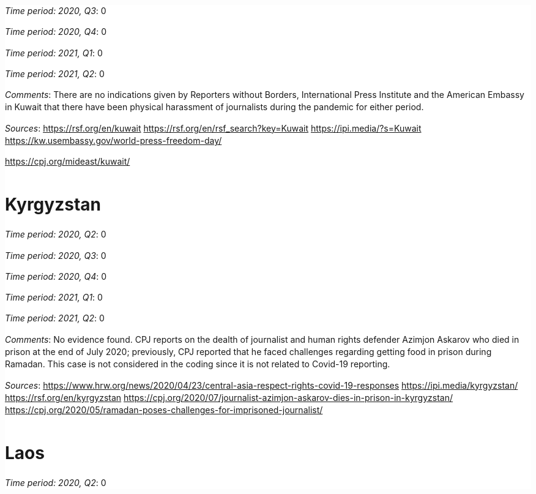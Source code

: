  
*Time period: 2020, Q3*: 0

 
*Time period: 2020, Q4*: 0

 
*Time period: 2021, Q1*: 0

 
*Time period: 2021, Q2*: 0

 

*Comments*:
 There are no indications given by Reporters without Borders, International Press Institute and the American Embassy in Kuwait  that there have been physical harassment of journalists during the pandemic for either period. 

*Sources*:
 https://rsf.org/en/kuwait
https://rsf.org/en/rsf_search?key=Kuwait
https://ipi.media/?s=Kuwait
https://kw.usembassy.gov/world-press-freedom-day/

https://cpj.org/mideast/kuwait/



# Kyrgyzstan 
*Time period: 2020, Q2*: 0

 
*Time period: 2020, Q3*: 0

 
*Time period: 2020, Q4*: 0

 
*Time period: 2021, Q1*: 0

 
*Time period: 2021, Q2*: 0

 

*Comments*:
 No evidence found. CPJ reports on the dealth of journalist and human rights defender Azimjon Askarov who died in prison at the end of July 2020; previously, CPJ reported that he faced challenges regarding getting food in prison during Ramadan. This case is not considered in the coding since it is not related to Covid-19 reporting. 

*Sources*:
 https://www.hrw.org/news/2020/04/23/central-asia-respect-rights-covid-19-responses
https://ipi.media/kyrgyzstan/
https://rsf.org/en/kyrgyzstan
https://cpj.org/2020/07/journalist-azimjon-askarov-dies-in-prison-in-kyrgyzstan/
https://cpj.org/2020/05/ramadan-poses-challenges-for-imprisoned-journalist/



# Laos 
*Time period: 2020, Q2*: 0
